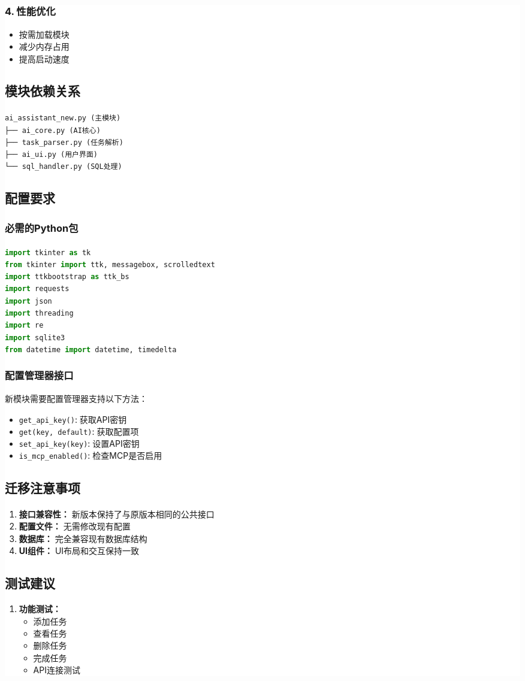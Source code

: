 ### 4. **性能优化**
- 按需加载模块
- 减少内存占用
- 提高启动速度

## 模块依赖关系

```
ai_assistant_new.py (主模块)
├── ai_core.py (AI核心)
├── task_parser.py (任务解析)
├── ai_ui.py (用户界面)
└── sql_handler.py (SQL处理)
```

## 配置要求

### 必需的Python包
```python
import tkinter as tk
from tkinter import ttk, messagebox, scrolledtext
import ttkbootstrap as ttk_bs
import requests
import json
import threading
import re
import sqlite3
from datetime import datetime, timedelta
```

### 配置管理器接口
新模块需要配置管理器支持以下方法：
- `get_api_key()`: 获取API密钥
- `get(key, default)`: 获取配置项
- `set_api_key(key)`: 设置API密钥
- `is_mcp_enabled()`: 检查MCP是否启用

## 迁移注意事项

1. **接口兼容性：** 新版本保持了与原版本相同的公共接口
2. **配置文件：** 无需修改现有配置
3. **数据库：** 完全兼容现有数据库结构
4. **UI组件：** UI布局和交互保持一致

## 测试建议

1. **功能测试：**
   - 添加任务
   - 查看任务
   - 删除任务
   - 完成任务
   - API连接测试
